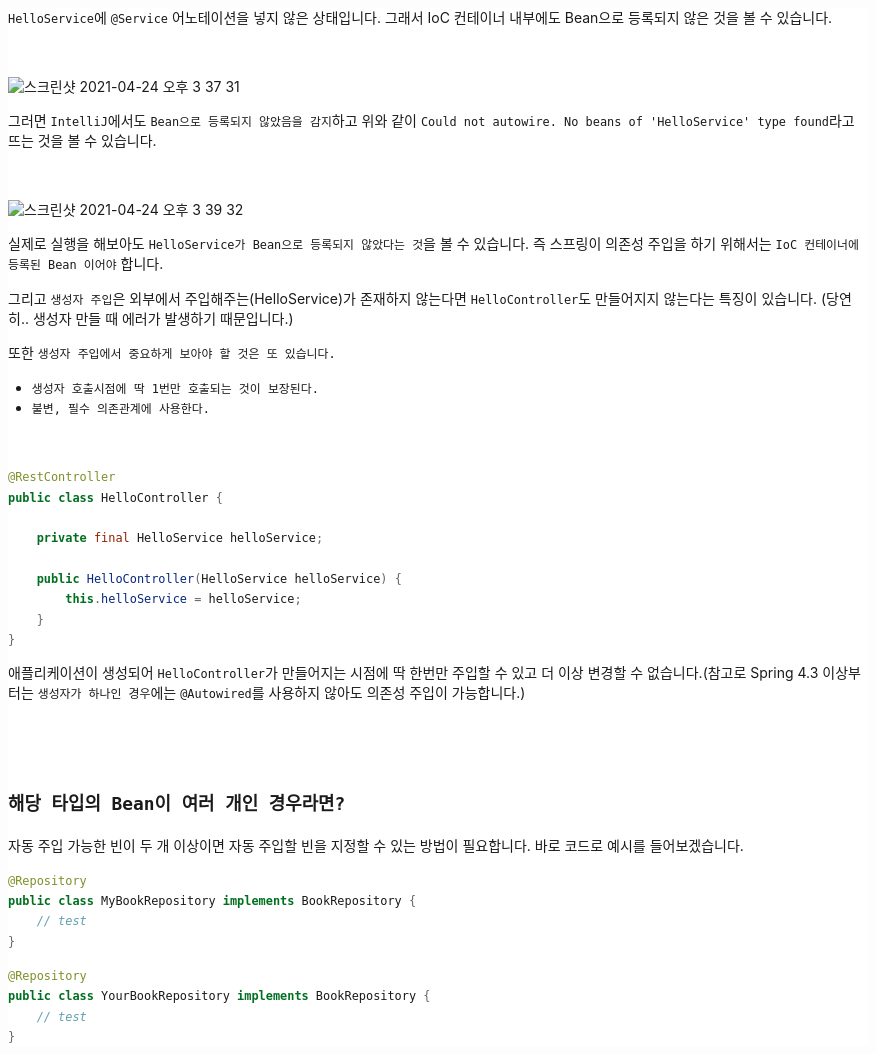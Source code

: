 `HelloService`에 `@Service` 어노테이션을 넣지 않은 상태입니다. 그래서 IoC 컨테이너 내부에도 Bean으로 등록되지 않은 것을 볼 수 있습니다.

<br>

![스크린샷 2021-04-24 오후 3 37 31](https://user-images.githubusercontent.com/45676906/115949906-0910f500-a513-11eb-8fa7-3756992c45b0.png)

그러면 `IntelliJ`에서도 `Bean으로 등록되지 않았음을 감지`하고 위와 같이 `Could not autowire. No beans of 'HelloService' type found`라고 뜨는 것을 볼 수 있습니다.

<br>

![스크린샷 2021-04-24 오후 3 39 32](https://user-images.githubusercontent.com/45676906/115949980-73299a00-a513-11eb-98fb-7548ef777e39.png)

실제로 실행을 해보아도 `HelloService가 Bean으로 등록되지 않았다는 것`을 볼 수 있습니다. 즉 스프링이 의존성 주입을 하기 위해서는 `IoC 컨테이너에 등록된 Bean 이어야` 합니다.

그리고 `생성자 주입`은 외부에서 주입해주는(HelloService)가 존재하지 않는다면 `HelloController`도 만들어지지 않는다는 특징이 있습니다. (당연히.. 생성자 만들 때 에러가 발생하기 때문입니다.)

또한 `생성자 주입에서 중요하게 보아야 할 것은 또 있습니다.`

- `생성자 호출시점에 딱 1번만 호출되는 것이 보장된다.`
- `불변, 필수 의존관계에 사용한다.`

<br>

```java
@RestController
public class HelloController {

    private final HelloService helloService;

    public HelloController(HelloService helloService) {
        this.helloService = helloService;
    }
}
```

애플리케이션이 생성되어 `HelloController`가 만들어지는 시점에 딱 한번만 주입할 수 있고 더 이상 변경할 수 없습니다.(참고로 Spring 4.3 이상부터는 `생성자가 하나인 경우`에는 `@Autowired`를 사용하지 않아도 의존성 주입이 가능합니다.)

<br> <br>

## `해당 타입의 Bean이 여러 개인 경우라면?`

자동 주입 가능한 빈이 두 개 이상이면 자동 주입할 빈을 지정할 수 있는 방법이 필요합니다. 바로 코드로 예시를 들어보겠습니다.

```java
@Repository
public class MyBookRepository implements BookRepository {
    // test
}
```

```java
@Repository
public class YourBookRepository implements BookRepository {
    // test
}
```
